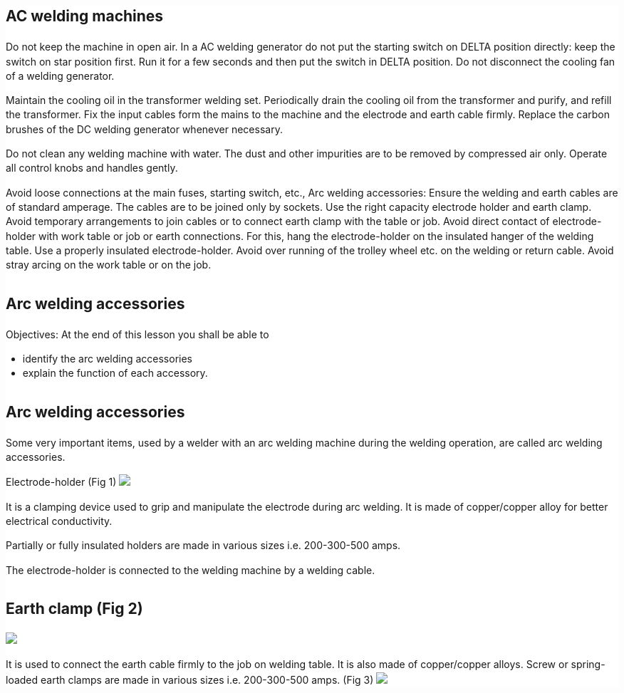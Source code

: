 ## AC welding machines

Do not keep the machine in open air. In a AC welding generator do not put the starting switch on DELTA position
directly: keep the switch on star position first. Run it for a few seconds and then put the switch in DELTA position. Do not disconnect the cooling fan of a welding generator.

Maintain the cooling oil in the transformer welding set.
Periodically drain the cooling oil from the transformer and purify, and refill the transformer. Fix the input cables form the mains to the machine and the electrode and earth cable firmly. Replace the carbon brushes of the DC welding generator whenever necessary.

Do not clean any welding machine with water. The dust and other impurities are to be removed by compressed air only. Operate all control knobs and handles gently.

Avoid loose connections at the main fuses, starting switch, etc.,
Arc welding accessories: Ensure the welding and earth cables are of standard amperage. The cables are to be joined only by sockets. Use the right capacity electrode holder and earth clamp. Avoid temporary arrangements to join cables or to connect earth clamp with the table or job. Avoid direct contact of electrode-holder with work table or job or earth connections. For this, hang the electrode-holder on the insulated hanger of the welding table. Use a properly insulated electrode-holder. Avoid over running of the trolley wheel etc. on the welding or return cable. Avoid stray arcing on the work table or on the job.

## Arc welding accessories

Objectives: At the end of this lesson you shall be able to

- identify the arc welding accessories
- explain the function of each accessory.


## Arc welding accessories

Some very important items, used by a welder with an arc welding machine during the welding operation, are called arc welding accessories.

Electrode-holder (Fig 1)
![](https://cdn.mathpix.com/cropped/2025_03_07_f51e82af5e434499376dg-2.jpg?height=538&width=861&top_left_y=1273&top_left_x=89)

It is a clamping device used to grip and manipulate the electrode during arc welding. It is made of copper/copper alloy for better electrical conductivity.

Partially or fully insulated holders are made in various sizes i.e. 200-300-500 amps.

The electrode-holder is connected to the welding machine by a welding cable.

## Earth clamp (Fig 2)

![](https://cdn.mathpix.com/cropped/2025_03_07_f51e82af5e434499376dg-2.jpg?height=420&width=850&top_left_y=2240&top_left_x=89)

It is used to connect the earth cable firmly to the job on welding table. It is also made of copper/copper alloys.
Screw or spring-loaded earth clamps are made in various sizes i.e. 200-300-500 amps. (Fig 3)
![](https://cdn.mathpix.com/cropped/2025_03_07_f51e82af5e434499376dg-2.jpg?height=478&width=852&top_left_y=1223&top_left_x=1016)
